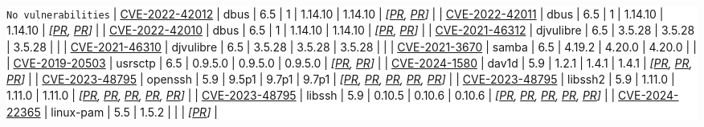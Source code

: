 ```No vulnerabilities```
| [CVE-2022-42012](https://nvd.nist.gov/vuln/detail/CVE-2022-42012) | dbus        | 6.5        | 1                | 1.14.10          | 1.14.10          | *[[PR](https://github.com/NixOS/nixpkgs/pull/195264), [PR](https://github.com/NixOS/nixpkgs/pull/253430)]*                                                                                                                                                             |
| [CVE-2022-42011](https://nvd.nist.gov/vuln/detail/CVE-2022-42011) | dbus        | 6.5        | 1                | 1.14.10          | 1.14.10          | *[[PR](https://github.com/NixOS/nixpkgs/pull/195264), [PR](https://github.com/NixOS/nixpkgs/pull/253430)]*                                                                                                                                                             |
| [CVE-2022-42010](https://nvd.nist.gov/vuln/detail/CVE-2022-42010) | dbus        | 6.5        | 1                | 1.14.10          | 1.14.10          | *[[PR](https://github.com/NixOS/nixpkgs/pull/195264), [PR](https://github.com/NixOS/nixpkgs/pull/253430)]*                                                                                                                                                             |
| [CVE-2021-46312](https://nvd.nist.gov/vuln/detail/CVE-2021-46312) | djvulibre   | 6.5        | 3.5.28           | 3.5.28           | 3.5.28           |                                                                                                                                                                                                                                                                        |
| [CVE-2021-46310](https://nvd.nist.gov/vuln/detail/CVE-2021-46310) | djvulibre   | 6.5        | 3.5.28           | 3.5.28           | 3.5.28           |                                                                                                                                                                                                                                                                        |
| [CVE-2021-3670](https://nvd.nist.gov/vuln/detail/CVE-2021-3670)   | samba       | 6.5        | 4.19.2           | 4.20.0           | 4.20.0           |                                                                                                                                                                                                                                                                        |
| [CVE-2019-20503](https://nvd.nist.gov/vuln/detail/CVE-2019-20503) | usrsctp     | 6.5        | 0.9.5.0          | 0.9.5.0          | 0.9.5.0          | *[[PR](https://github.com/NixOS/nixpkgs/pull/82874), [PR](https://github.com/NixOS/nixpkgs/pull/82958)]*                                                                                                                                                               |
| [CVE-2024-1580](https://nvd.nist.gov/vuln/detail/CVE-2024-1580)   | dav1d       | 5.9        | 1.2.1            | 1.4.1            | 1.4.1            | *[[PR](https://github.com/NixOS/nixpkgs/pull/288951), [PR](https://github.com/NixOS/nixpkgs/pull/290956), [PR](https://github.com/NixOS/nixpkgs/pull/304890)]*                                                                                                         |
| [CVE-2023-48795](https://nvd.nist.gov/vuln/detail/CVE-2023-48795) | openssh     | 5.9        | 9.5p1            | 9.7p1            | 9.7p1            | *[[PR](https://github.com/NixOS/nixpkgs/pull/275641), [PR](https://github.com/NixOS/nixpkgs/pull/294783), [PR](https://github.com/NixOS/nixpkgs/pull/295142), [PR](https://github.com/NixOS/nixpkgs/pull/304468), [PR](https://github.com/NixOS/nixpkgs/pull/304884)]* |
| [CVE-2023-48795](https://nvd.nist.gov/vuln/detail/CVE-2023-48795) | libssh2     | 5.9        | 1.11.0           | 1.11.0           | 1.11.0           | *[[PR](https://github.com/NixOS/nixpkgs/pull/275641), [PR](https://github.com/NixOS/nixpkgs/pull/294783), [PR](https://github.com/NixOS/nixpkgs/pull/295142), [PR](https://github.com/NixOS/nixpkgs/pull/304468), [PR](https://github.com/NixOS/nixpkgs/pull/304884)]* |
| [CVE-2023-48795](https://nvd.nist.gov/vuln/detail/CVE-2023-48795) | libssh      | 5.9        | 0.10.5           | 0.10.6           | 0.10.6           | *[[PR](https://github.com/NixOS/nixpkgs/pull/275641), [PR](https://github.com/NixOS/nixpkgs/pull/294783), [PR](https://github.com/NixOS/nixpkgs/pull/295142), [PR](https://github.com/NixOS/nixpkgs/pull/304468), [PR](https://github.com/NixOS/nixpkgs/pull/304884)]* |
| [CVE-2024-22365](https://nvd.nist.gov/vuln/detail/CVE-2024-22365) | linux-pam   | 5.5        | 1.5.2            |                  |                  | *[[PR](https://github.com/NixOS/nixpkgs/pull/282136)]*                                                                                                                                                                                                                 |
```